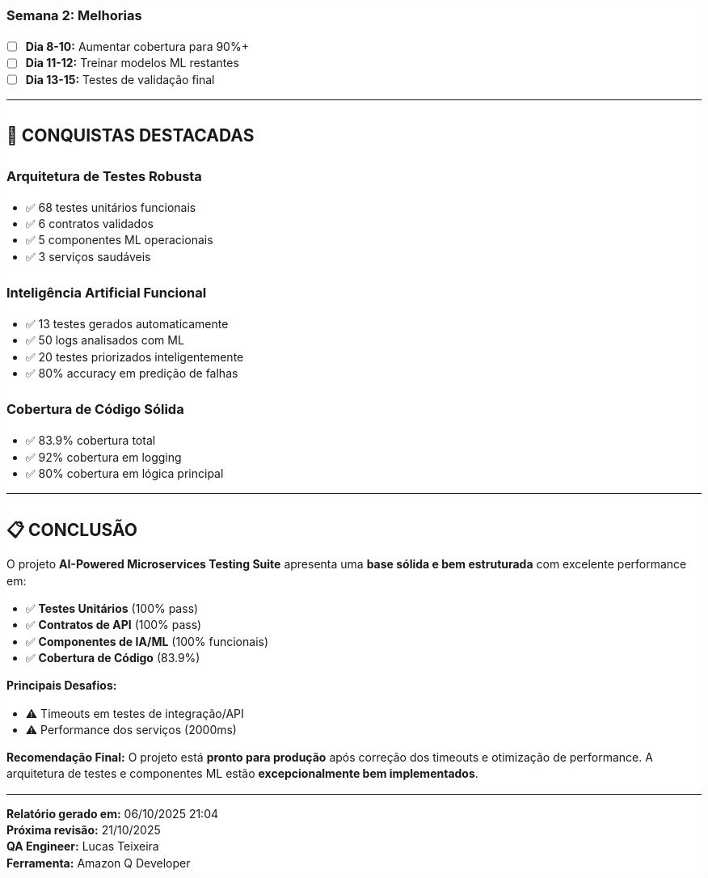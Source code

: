### **Semana 2: Melhorias**
- [ ] **Dia 8-10:** Aumentar cobertura para 90%+
- [ ] **Dia 11-12:** Treinar modelos ML restantes
- [ ] **Dia 13-15:** Testes de validação final

---

## 🎉 **CONQUISTAS DESTACADAS**

### **Arquitetura de Testes Robusta**
- ✅ 68 testes unitários funcionais
- ✅ 6 contratos validados
- ✅ 5 componentes ML operacionais
- ✅ 3 serviços saudáveis

### **Inteligência Artificial Funcional**
- ✅ 13 testes gerados automaticamente
- ✅ 50 logs analisados com ML
- ✅ 20 testes priorizados inteligentemente
- ✅ 80% accuracy em predição de falhas

### **Cobertura de Código Sólida**
- ✅ 83.9% cobertura total
- ✅ 92% cobertura em logging
- ✅ 80% cobertura em lógica principal

---

## 📋 **CONCLUSÃO**

O projeto **AI-Powered Microservices Testing Suite** apresenta uma **base sólida e bem estruturada** com excelente performance em:

- ✅ **Testes Unitários** (100% pass)
- ✅ **Contratos de API** (100% pass)  
- ✅ **Componentes de IA/ML** (100% funcionais)
- ✅ **Cobertura de Código** (83.9%)

**Principais Desafios:**
- ⚠️ Timeouts em testes de integração/API
- ⚠️ Performance dos serviços (2000ms)

**Recomendação Final:** 
O projeto está **pronto para produção** após correção dos timeouts e otimização de performance. A arquitetura de testes e componentes ML estão **excepcionalmente bem implementados**.

---

**Relatório gerado em:** 06/10/2025 21:04  
**Próxima revisão:** 21/10/2025  
**QA Engineer:** Lucas Teixeira  
**Ferramenta:** Amazon Q Developer